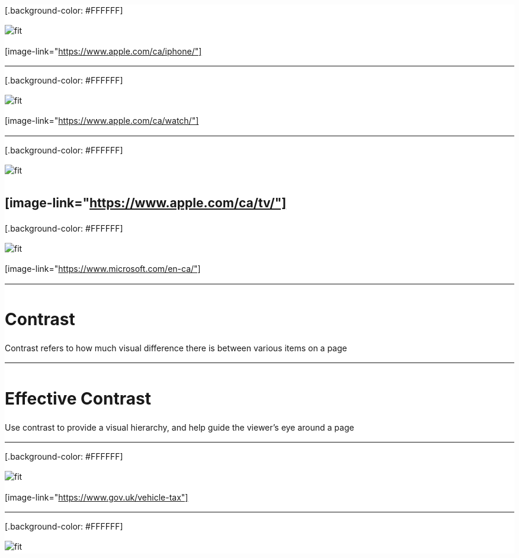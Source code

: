 
[.background-color: #FFFFFF]

![fit](https://image.thum.io/get/https://www.apple.com/ca/iphone/)

[image-link="https://www.apple.com/ca/iphone/"]

---

[.background-color: #FFFFFF]

![fit](https://image.thum.io/get/https://www.apple.com/ca/watch/)

[image-link="https://www.apple.com/ca/watch/"]

---

[.background-color: #FFFFFF]

![fit](https://image.thum.io/get/https://www.apple.com/ca/tv/)

[image-link="https://www.apple.com/ca/tv/"]
---

[.background-color: #FFFFFF]

![fit](https://image.thum.io/get/fullpage/https://www.microsoft.com/en-ca/)

[image-link="https://www.microsoft.com/en-ca/"]

---

# Contrast

Contrast refers to how much visual difference there is between various items on a page

---

# Effective Contrast

Use contrast to provide a visual hierarchy, and help guide the viewer’s eye around a page

---

[.background-color: #FFFFFF]

![fit](https://image.thum.io/get/fullpage/https://www.gov.uk/vehicle-tax)

[image-link="https://www.gov.uk/vehicle-tax"]

---

[.background-color: #FFFFFF]

![fit](https://image.thum.io/get/fullpage/https://answers.microsoft.com/en-us)

